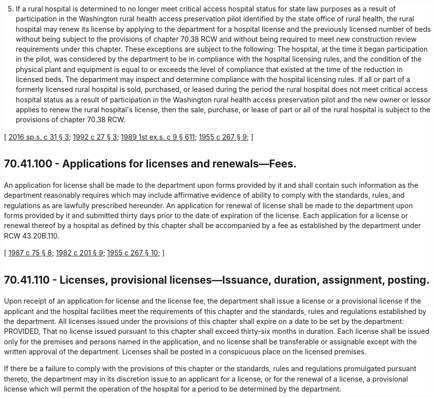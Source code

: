 5. If a rural hospital is determined to no longer meet critical access hospital status for state law purposes as a result of participation in the Washington rural health access preservation pilot identified by the state office of rural health, the rural hospital may renew its license by applying to the department for a hospital license and the previously licensed number of beds without being subject to the provisions of chapter 70.38 RCW and without being required to meet new construction review requirements under this chapter. These exceptions are subject to the following: The hospital, at the time it began participation in the pilot, was considered by the department to be in compliance with the hospital licensing rules, and the condition of the physical plant and equipment is equal to or exceeds the level of compliance that existed at the time of the reduction in licensed beds. The department may inspect and determine compliance with the hospital licensing rules. If all or part of a formerly licensed rural hospital is sold, purchased, or leased during the period the rural hospital does not meet critical access hospital status as a result of participation in the Washington rural health access preservation pilot and the new owner or lessor applies to renew the rural hospital's license, then the sale, purchase, or lease of part or all of the rural hospital is subject to the provisions of chapter 70.38 RCW.

\[ [2016 sp.s. c 31 § 3](http://lawfilesext.leg.wa.gov/biennium/2015-16/Pdf/Bills/Session%20Laws/House/2450-S.SL.pdf?cite=2016%20sp.s.%20c%2031%20§%203); [1992 c 27 § 3](http://lawfilesext.leg.wa.gov/biennium/1991-92/Pdf/Bills/Session%20Laws/Senate/6076-S.SL.pdf?cite=1992%20c%2027%20§%203); [1989 1st ex.s. c 9 § 611](http://leg.wa.gov/CodeReviser/documents/sessionlaw/1989ex1c9.pdf?cite=1989%201st%20ex.s.%20c%209%20§%20611); [1955 c 267 § 9](http://leg.wa.gov/CodeReviser/documents/sessionlaw/1955c267.pdf?cite=1955%20c%20267%20§%209); \]

## 70.41.100 - Applications for licenses and renewals—Fees.
An application for license shall be made to the department upon forms provided by it and shall contain such information as the department reasonably requires which may include affirmative evidence of ability to comply with the standards, rules, and regulations as are lawfully prescribed hereunder. An application for renewal of license shall be made to the department upon forms provided by it and submitted thirty days prior to the date of expiration of the license. Each application for a license or renewal thereof by a hospital as defined by this chapter shall be accompanied by a fee as established by the department under RCW 43.20B.110.

\[ [1987 c 75 § 8](http://leg.wa.gov/CodeReviser/documents/sessionlaw/1987c75.pdf?cite=1987%20c%2075%20§%208); [1982 c 201 § 9](http://leg.wa.gov/CodeReviser/documents/sessionlaw/1982c201.pdf?cite=1982%20c%20201%20§%209); [1955 c 267 § 10](http://leg.wa.gov/CodeReviser/documents/sessionlaw/1955c267.pdf?cite=1955%20c%20267%20§%2010); \]

## 70.41.110 - Licenses, provisional licenses—Issuance, duration, assignment, posting.
Upon receipt of an application for license and the license fee, the department shall issue a license or a provisional license if the applicant and the hospital facilities meet the requirements of this chapter and the standards, rules and regulations established by the department. All licenses issued under the provisions of this chapter shall expire on a date to be set by the department: PROVIDED, That no license issued pursuant to this chapter shall exceed thirty-six months in duration. Each license shall be issued only for the premises and persons named in the application, and no license shall be transferable or assignable except with the written approval of the department. Licenses shall be posted in a conspicuous place on the licensed premises.

If there be a failure to comply with the provisions of this chapter or the standards, rules and regulations promulgated pursuant thereto, the department may in its discretion issue to an applicant for a license, or for the renewal of a license, a provisional license which will permit the operation of the hospital for a period to be determined by the department.
